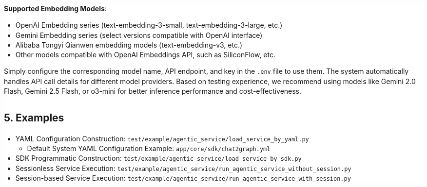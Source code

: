 **Supported Embedding Models**:

- OpenAI Embedding series (text-embedding-3-small, text-embedding-3-large, etc.)
- Gemini Embedding series (select versions compatible with OpenAI interface)
- Alibaba Tongyi Qianwen embedding models (text-embedding-v3, etc.)
- Other models compatible with OpenAI Embeddings API, such as SiliconFlow, etc.

Simply configure the corresponding model name, API endpoint, and key in the `.env` file to use them. The system automatically handles API call details for different model providers. Based on testing experience, we recommend using models like Gemini 2.0 Flash, Gemini 2.5 Flash, or o3-mini for better inference performance and cost-effectiveness.

## 5. Examples

* YAML Configuration Construction: `test/example/agentic_service/load_service_by_yaml.py`
  * Default System YAML Configuration Example: `app/core/sdk/chat2graph.yml`
* SDK Programmatic Construction: `test/example/agentic_service/load_service_by_sdk.py`
* Sessionless Service Execution: `test/example/agentic_service/run_agentic_service_without_session.py`
* Session-based Service Execution: `test/example/agentic_service/run_agentic_service_with_session.py`